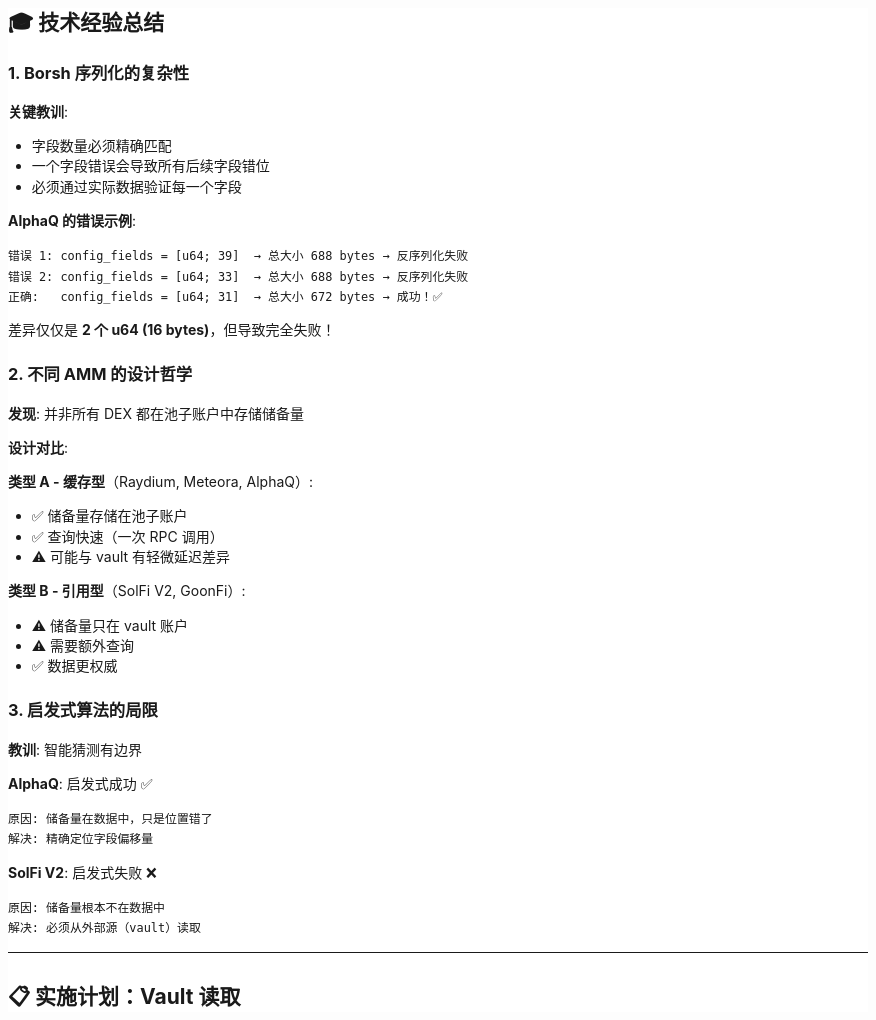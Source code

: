 
## 🎓 技术经验总结

### 1. Borsh 序列化的复杂性

**关键教训**:
- 字段数量必须精确匹配
- 一个字段错误会导致所有后续字段错位
- 必须通过实际数据验证每一个字段

**AlphaQ 的错误示例**:
```
错误 1: config_fields = [u64; 39]  → 总大小 688 bytes → 反序列化失败
错误 2: config_fields = [u64; 33]  → 总大小 688 bytes → 反序列化失败
正确:   config_fields = [u64; 31]  → 总大小 672 bytes → 成功！✅
```

差异仅仅是 **2 个 u64 (16 bytes)**，但导致完全失败！

### 2. 不同 AMM 的设计哲学

**发现**: 并非所有 DEX 都在池子账户中存储储备量

**设计对比**:

**类型 A - 缓存型**（Raydium, Meteora, AlphaQ）:
- ✅ 储备量存储在池子账户
- ✅ 查询快速（一次 RPC 调用）
- ⚠️ 可能与 vault 有轻微延迟差异

**类型 B - 引用型**（SolFi V2, GoonFi）:
- ⚠️ 储备量只在 vault 账户
- ⚠️ 需要额外查询
- ✅ 数据更权威

### 3. 启发式算法的局限

**教训**: 智能猜测有边界

**AlphaQ**: 启发式成功 ✅
```
原因: 储备量在数据中，只是位置错了
解决: 精确定位字段偏移量
```

**SolFi V2**: 启发式失败 ❌
```
原因: 储备量根本不在数据中
解决: 必须从外部源（vault）读取
```

---

## 📋 实施计划：Vault 读取

